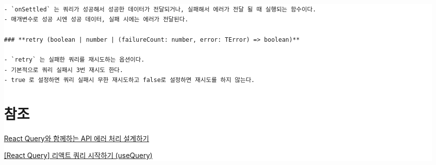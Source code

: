     - `onSettled` 는 쿼리가 성공해서 성공한 데이터가 전달되거나, 실패해서 에러가 전달 될 때 실행되는 함수이다.
    - 매개변수로 성공 시엔 성공 데이터, 실패 시에는 에러가 전달된다.
    
    ### **retry (boolean | number | (failureCount: number, error: TError) => boolean)**
    
    - `retry` 는 실패한 쿼리를 재시도하는 옵션이다.
    - 기본적으로 쿼리 실패시 3번 재시도 한다.
    - true 로 설정하면 쿼리 실패시 무한 재시도하고 false로 설정하면 재시도를 하지 않는다.

# 참조
[React Query와 함께하는 API 에러 처리 설계하기](http://blog.hwahae.co.kr/all/tech/tech-tech/7867/)

[[React Query] 리액트 쿼리 시작하기 (useQuery)](https://velog.io/@kimhyo_0218/React-Query-%EB%A6%AC%EC%95%A1%ED%8A%B8-%EC%BF%BC%EB%A6%AC-%EC%8B%9C%EC%9E%91%ED%95%98%EA%B8%B0-useQuery)